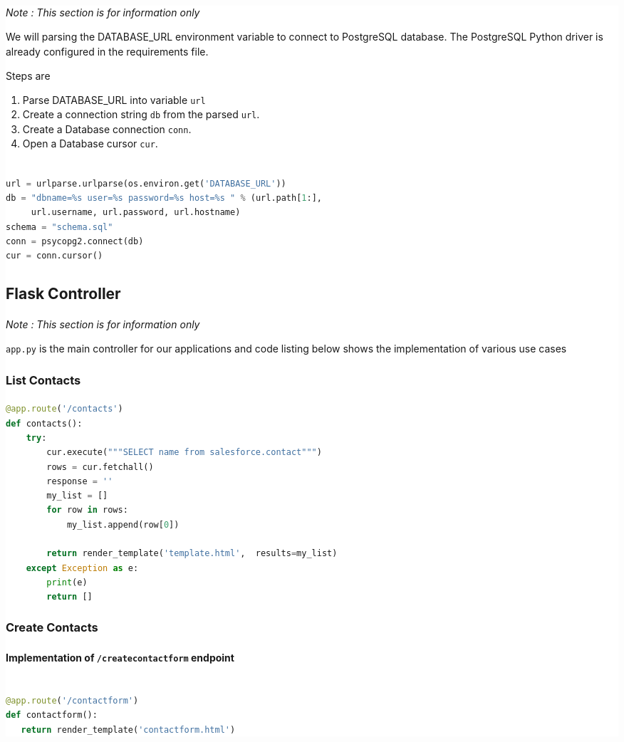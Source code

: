 *Note : This section is for information only*

We will parsing the DATABASE_URL environment variable to connect to PostgreSQL database. The PostgreSQL Python driver is already configured in the requirements file.

Steps are

1. Parse DATABASE_URL into variable `url`
2. Create a connection string `db` from the parsed `url`.
3. Create a Database connection `conn`.
4. Open a Database cursor `cur`.

``` python

url = urlparse.urlparse(os.environ.get('DATABASE_URL'))
db = "dbname=%s user=%s password=%s host=%s " % (url.path[1:], 
     url.username, url.password, url.hostname)
schema = "schema.sql"
conn = psycopg2.connect(db)
cur = conn.cursor()

```
## Flask Controller

*Note : This section is for information only*

`app.py` is the main controller for our applications and code listing below shows the implementation of various use cases

### List Contacts

``` python 
@app.route('/contacts')
def contacts():
    try:
        cur.execute("""SELECT name from salesforce.contact""")
        rows = cur.fetchall()
        response = ''
        my_list = []
        for row in rows:
            my_list.append(row[0])

        return render_template('template.html',  results=my_list)
    except Exception as e:
        print(e)
        return []
```

### Create Contacts

#### Implementation of `/createcontactform` endpoint

``` python

@app.route('/contactform')
def contactform():
   return render_template('contactform.html')

```
